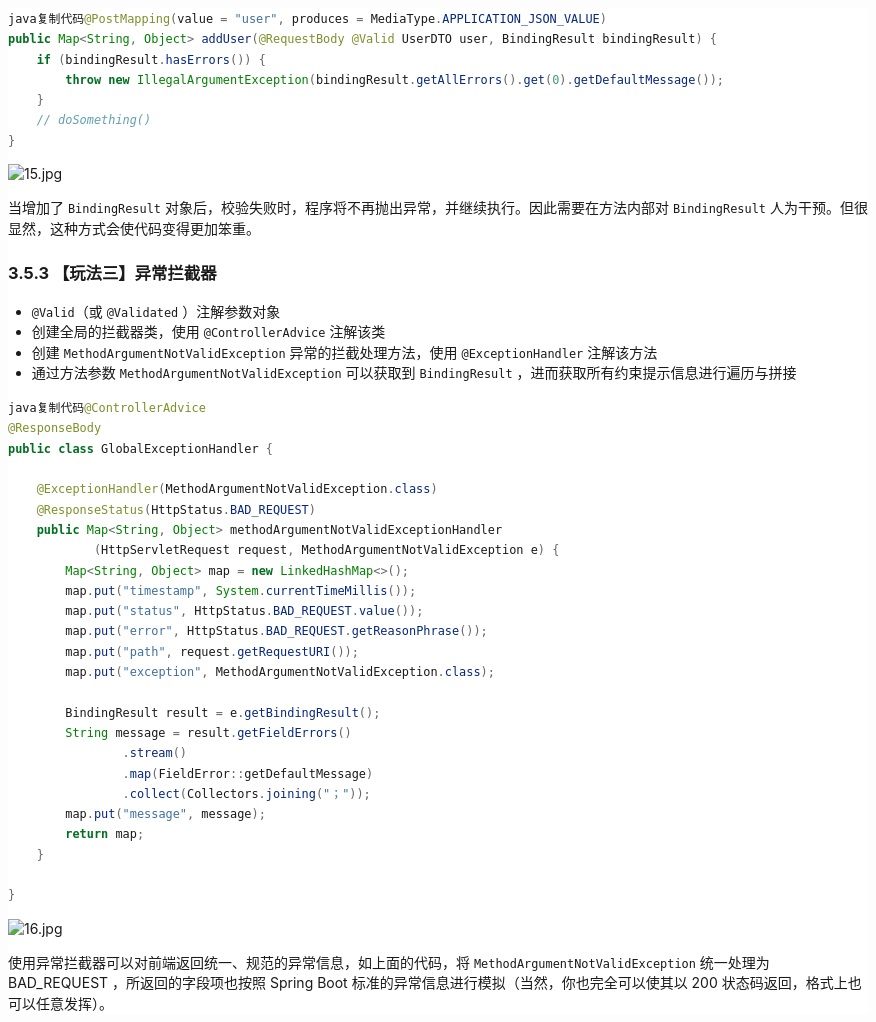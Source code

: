 ```java
java复制代码@PostMapping(value = "user", produces = MediaType.APPLICATION_JSON_VALUE)
public Map<String, Object> addUser(@RequestBody @Valid UserDTO user, BindingResult bindingResult) {
    if (bindingResult.hasErrors()) {
        throw new IllegalArgumentException(bindingResult.getAllErrors().get(0).getDefaultMessage());
    }
    // doSomething()
}
```

![15.jpg](D:\myNote\resources\5aec4453f1c04bd981f70f5ebe439266~tplv-k3u1fbpfcp-zoom-in-crop-mark.awebp)

当增加了 `BindingResult` 对象后，校验失败时，程序将不再抛出异常，并继续执行。因此需要在方法内部对 `BindingResult` 人为干预。但很显然，这种方式会使代码变得更加笨重。

### 3.5.3 【玩法三】异常拦截器

- `@Valid`（或 `@Validated` ）注解参数对象
- 创建全局的拦截器类，使用 `@ControllerAdvice` 注解该类
- 创建 `MethodArgumentNotValidException` 异常的拦截处理方法，使用 `@ExceptionHandler` 注解该方法
- 通过方法参数 `MethodArgumentNotValidException` 可以获取到 `BindingResult` ，进而获取所有约束提示信息进行遍历与拼接

```java
java复制代码@ControllerAdvice
@ResponseBody
public class GlobalExceptionHandler {
	
    @ExceptionHandler(MethodArgumentNotValidException.class)
    @ResponseStatus(HttpStatus.BAD_REQUEST)
    public Map<String, Object> methodArgumentNotValidExceptionHandler
            (HttpServletRequest request, MethodArgumentNotValidException e) {
        Map<String, Object> map = new LinkedHashMap<>();
        map.put("timestamp", System.currentTimeMillis());
        map.put("status", HttpStatus.BAD_REQUEST.value());
        map.put("error", HttpStatus.BAD_REQUEST.getReasonPhrase());
        map.put("path", request.getRequestURI());
        map.put("exception", MethodArgumentNotValidException.class);
		
        BindingResult result = e.getBindingResult();
        String message = result.getFieldErrors()
				.stream()
				.map(FieldError::getDefaultMessage)
				.collect(Collectors.joining("；"));
        map.put("message", message);
        return map;
    }

}
```

![16.jpg](D:\myNote\resources\96cbaadcf0cc452885000586168a2834~tplv-k3u1fbpfcp-zoom-in-crop-mark.awebp)

使用异常拦截器可以对前端返回统一、规范的异常信息，如上面的代码，将 `MethodArgumentNotValidException` 统一处理为 BAD_REQUEST ，所返回的字段项也按照 Spring Boot 标准的异常信息进行模拟（当然，你也完全可以使其以 200 状态码返回，格式上也可以任意发挥）。
